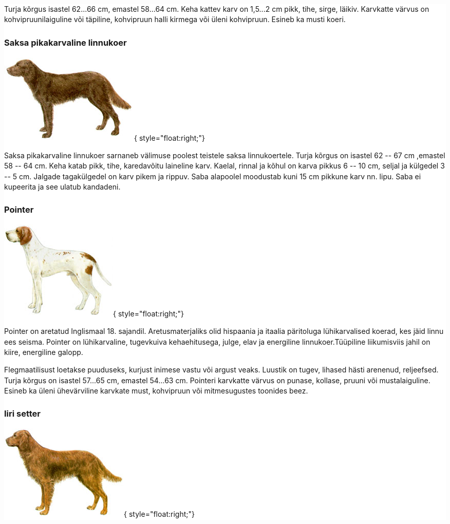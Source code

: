 Turja kõrgus isastel 62...66 cm, emastel 58...64 cm. Keha kattev karv on 1,5...2 cm pikk, tihe, sirge, läikiv. Karvkatte värvus on
kohvipruunilaiguline või täpiline, kohvipruun halli kirmega või üleni kohvipruun. Esineb ka musti koeri.

### Saksa pikakarvaline linnukoer
![](koerad/saksa_pk_linnukoer.jpg){ style="float:right;"}

Saksa pikakarvaline linnukoer sarnaneb välimuse poolest teistele saksa linnukoertele. Turja kõrgus on isastel 62 -- 67 cm ,emastel 58 -- 64 cm.
Keha katab pikk, tihe, karedavõitu laineline karv. Kaelal, rinnal ja kõhul on karva pikkus 6 -- 10 cm, seljal ja külgedel 3 -- 5 cm. Jalgade tagakülgedel on karv pikem ja rippuv. Saba alapoolel moodustab kuni 15 cm pikkune karv nn. lipu. Saba ei kupeerita ja see ulatub kandadeni.

### Pointer
![](koerad/pointer.jpg){ style="float:right;"}

Pointer on aretatud Inglismaal 18. sajandil. Aretusmaterjaliks olid hispaania ja itaalia päritoluga lühikarvalised koerad, kes jäid linnu ees seisma. Pointer on lühikarvaline, tugevkuiva kehaehitusega, julge, elav ja energiline linnukoer.Tüüpiline liikumisviis jahil on kiire, energiline galopp.

Flegmaatilisust loetakse puuduseks, kurjust inimese vastu või argust veaks. Luustik on tugev, lihased hästi arenenud, reljeefsed. Turja kõrgus on isastel 57...65 cm, emastel 54...63 cm. Pointeri karvkatte värvus on punase, kollase, pruuni või mustalaiguline. Esineb ka üleni ühevärviline karvkate must, kohvipruun või mitmesugustes toonides beez.

### Iiri setter
![](koerad/iiri_setter.jpg){ style="float:right;"}
